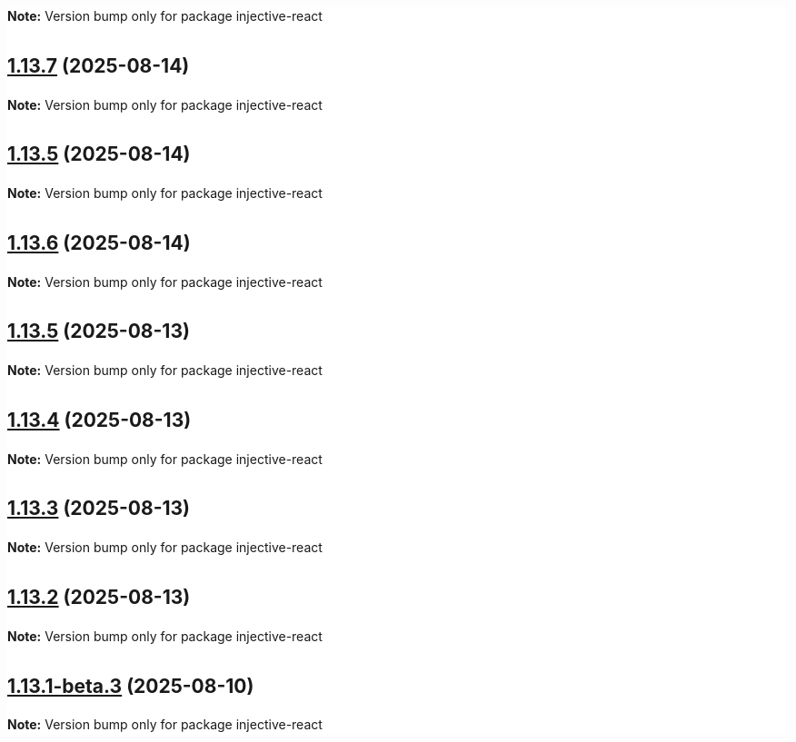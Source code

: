 **Note:** Version bump only for package injective-react

## [1.13.7](https://github.com/hyperweb-io/interchainjs/compare/injective-react@1.13.6...injective-react@1.13.7) (2025-08-14)

**Note:** Version bump only for package injective-react

## [1.13.5](https://github.com/hyperweb-io/interchainjs/compare/injective-react@1.13.6...injective-react@1.13.5) (2025-08-14)

**Note:** Version bump only for package injective-react

## [1.13.6](https://github.com/hyperweb-io/interchainjs/compare/injective-react@1.13.5...injective-react@1.13.6) (2025-08-14)

**Note:** Version bump only for package injective-react

## [1.13.5](https://github.com/hyperweb-io/interchainjs/compare/injective-react@1.13.4...injective-react@1.13.5) (2025-08-13)

**Note:** Version bump only for package injective-react

## [1.13.4](https://github.com/hyperweb-io/interchainjs/compare/injective-react@1.13.3...injective-react@1.13.4) (2025-08-13)

**Note:** Version bump only for package injective-react

## [1.13.3](https://github.com/hyperweb-io/interchainjs/compare/injective-react@1.13.2...injective-react@1.13.3) (2025-08-13)

**Note:** Version bump only for package injective-react

## [1.13.2](https://github.com/hyperweb-io/interchainjs/compare/injective-react@1.13.1-beta.3...injective-react@1.13.2) (2025-08-13)

**Note:** Version bump only for package injective-react

## [1.13.1-beta.3](https://github.com/hyperweb-io/interchainjs/compare/injective-react@1.13.1-beta.2...injective-react@1.13.1-beta.3) (2025-08-10)

**Note:** Version bump only for package injective-react
